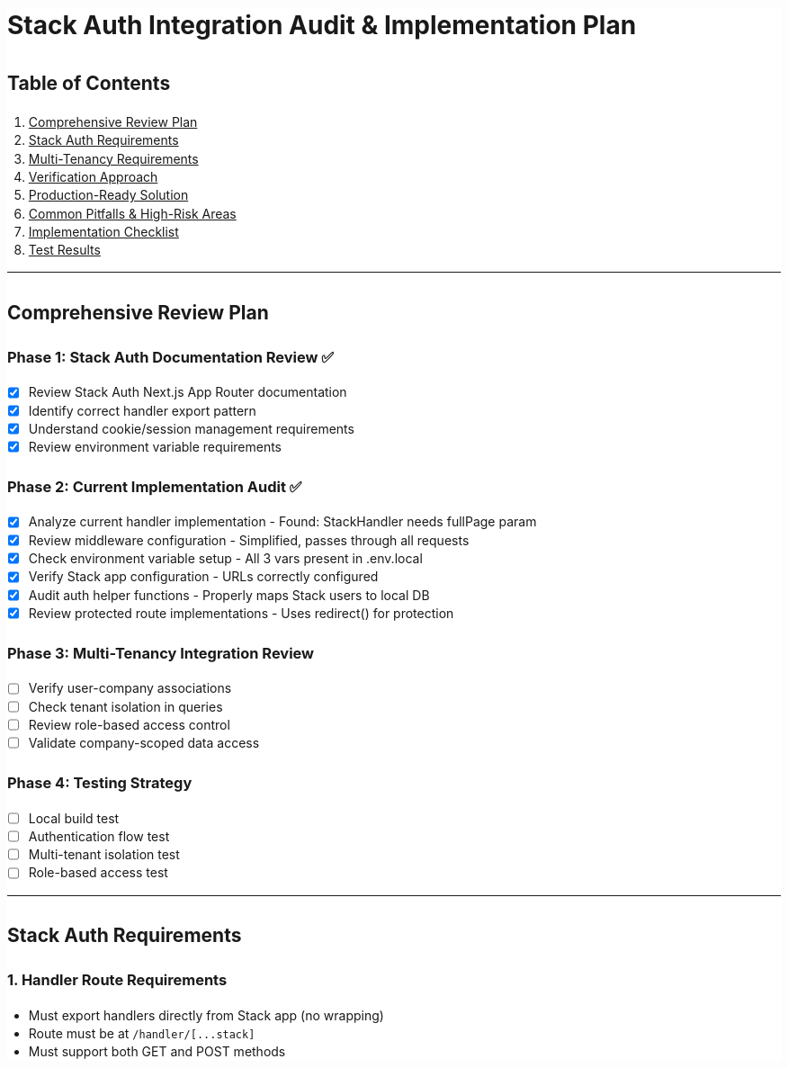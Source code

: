# Stack Auth Integration Audit & Implementation Plan

## Table of Contents
1. [Comprehensive Review Plan](#comprehensive-review-plan)
2. [Stack Auth Requirements](#stack-auth-requirements)
3. [Multi-Tenancy Requirements](#multi-tenancy-requirements)
4. [Verification Approach](#verification-approach)
5. [Production-Ready Solution](#production-ready-solution)
6. [Common Pitfalls & High-Risk Areas](#common-pitfalls--high-risk-areas)
7. [Implementation Checklist](#implementation-checklist)
8. [Test Results](#test-results)

---

## Comprehensive Review Plan

### Phase 1: Stack Auth Documentation Review ✅
- [x] Review Stack Auth Next.js App Router documentation
- [x] Identify correct handler export pattern
- [x] Understand cookie/session management requirements
- [x] Review environment variable requirements

### Phase 2: Current Implementation Audit ✅
- [x] Analyze current handler implementation - Found: StackHandler needs fullPage param
- [x] Review middleware configuration - Simplified, passes through all requests
- [x] Check environment variable setup - All 3 vars present in .env.local
- [x] Verify Stack app configuration - URLs correctly configured
- [x] Audit auth helper functions - Properly maps Stack users to local DB
- [x] Review protected route implementations - Uses redirect() for protection

### Phase 3: Multi-Tenancy Integration Review
- [ ] Verify user-company associations
- [ ] Check tenant isolation in queries
- [ ] Review role-based access control
- [ ] Validate company-scoped data access

### Phase 4: Testing Strategy
- [ ] Local build test
- [ ] Authentication flow test
- [ ] Multi-tenant isolation test
- [ ] Role-based access test

---

## Stack Auth Requirements

### 1. Handler Route Requirements
- Must export handlers directly from Stack app (no wrapping)
- Route must be at `/handler/[...stack]`
- Must support both GET and POST methods
